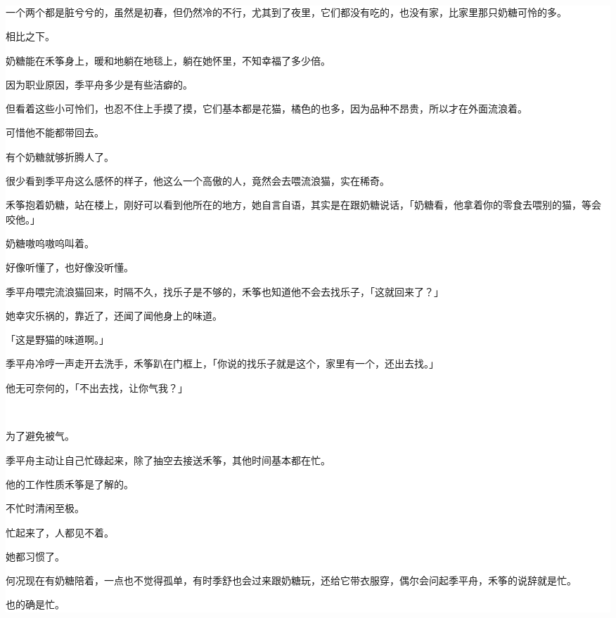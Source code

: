 
一个两个都是脏兮兮的，虽然是初春，但仍然冷的不行，尤其到了夜里，它们都没有吃的，也没有家，比家里那只奶糖可怜的多。


相比之下。


奶糖能在禾筝身上，暖和地躺在地毯上，躺在她怀里，不知幸福了多少倍。


因为职业原因，季平舟多少是有些洁癖的。


但看着这些小可怜们，也忍不住上手摸了摸，它们基本都是花猫，橘色的也多，因为品种不昂贵，所以才在外面流浪着。


可惜他不能都带回去。


有个奶糖就够折腾人了。


很少看到季平舟这么感怀的样子，他这么一个高傲的人，竟然会去喂流浪猫，实在稀奇。


禾筝抱着奶糖，站在楼上，刚好可以看到他所在的地方，她自言自语，其实是在跟奶糖说话，「奶糖看，他拿着你的零食去喂别的猫，等会咬他。」


奶糖嗷呜嗷呜叫着。


好像听懂了，也好像没听懂。


季平舟喂完流浪猫回来，时隔不久，找乐子是不够的，禾筝也知道他不会去找乐子，「这就回来了？」


她幸灾乐祸的，靠近了，还闻了闻他身上的味道。


「这是野猫的味道啊。」


季平舟冷哼一声走开去洗手，禾筝趴在门框上，「你说的找乐子就是这个，家里有一个，还出去找。」


他无可奈何的，「不出去找，让你气我？」


 


为了避免被气。


季平舟主动让自己忙碌起来，除了抽空去接送禾筝，其他时间基本都在忙。


他的工作性质禾筝是了解的。


不忙时清闲至极。


忙起来了，人都见不着。


她都习惯了。


何况现在有奶糖陪着，一点也不觉得孤单，有时季舒也会过来跟奶糖玩，还给它带衣服穿，偶尔会问起季平舟，禾筝的说辞就是忙。


也的确是忙。

